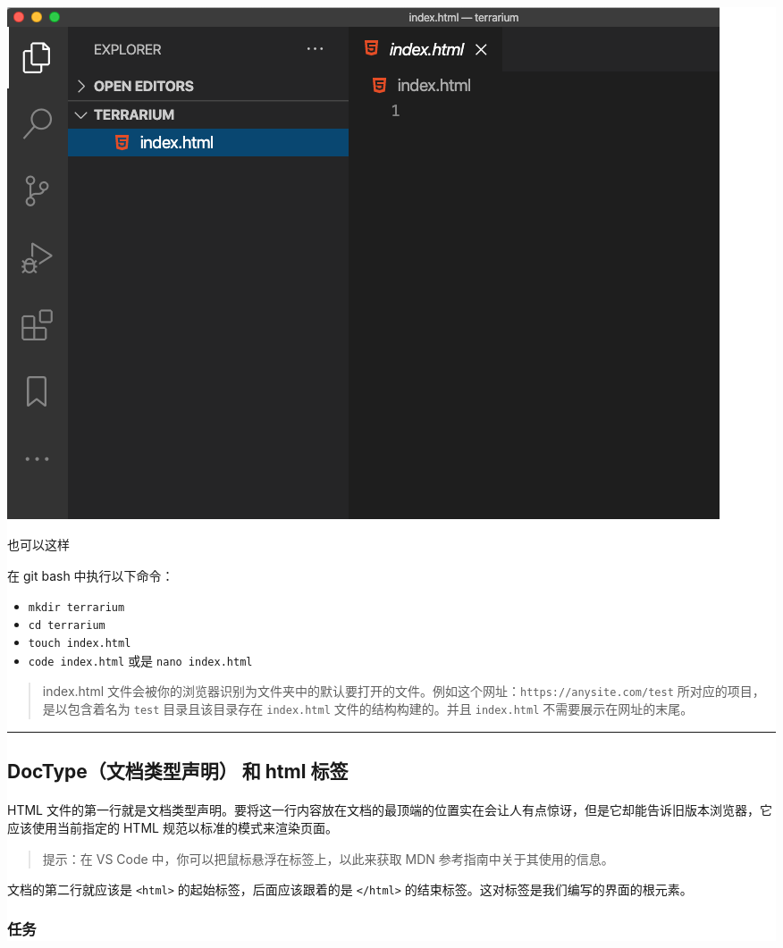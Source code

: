 ![VS Code 的侧边管理面板](../images/vs-code-index.png)

也可以这样

在 git bash 中执行以下命令：
* `mkdir terrarium`
* `cd terrarium`
* `touch index.html`
* `code index.html` 或是 `nano index.html`

> index.html 文件会被你的浏览器识别为文件夹中的默认要打开的文件。例如这个网址：`https://anysite.com/test` 所对应的项目，是以包含着名为 `test` 目录且该目录存在 `index.html` 文件的结构构建的。并且 `index.html` 不需要展示在网址的末尾。

---

## DocType（文档类型声明） 和 html 标签

HTML 文件的第一行就是文档类型声明。要将这一行内容放在文档的最顶端的位置实在会让人有点惊讶，但是它却能告诉旧版本浏览器，它应该使用当前指定的 HTML 规范以标准的模式来渲染页面。

> 提示：在 VS Code 中，你可以把鼠标悬浮在标签上，以此来获取 MDN 参考指南中关于其使用的信息。

文档的第二行就应该是 `<html>` 的起始标签，后面应该跟着的是 `</html>` 的结束标签。这对标签是我们编写的界面的根元素。

### 任务
